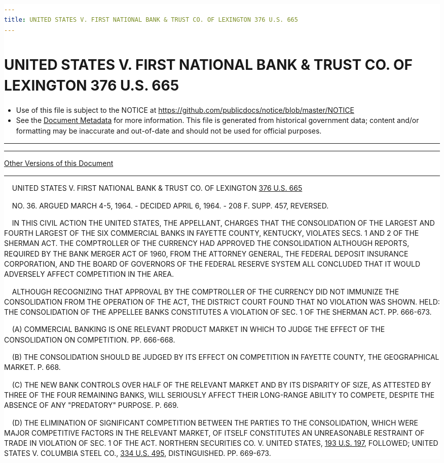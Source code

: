 ```yaml
---
title: UNITED STATES V. FIRST NATIONAL BANK & TRUST CO. OF LEXINGTON 376 U.S. 665
---
```


# UNITED STATES V. FIRST NATIONAL BANK & TRUST CO. OF LEXINGTON 376 U.S. 665

* Use of this file is subject to the NOTICE at https://github.com/publicdocs/notice/blob/master/NOTICE
* See the [Document Metadata](../../../index.md) for more information.
  This file is generated from historical government data; content and/or formatting may be inaccurate and out-of-date and should not be used for official purposes.

----------
----------

[Other Versions of this Document](https://publicdocs.github.io/go/links?ns=uslm-x&ref=%2Fus%2Fcourts%2Fscotus%2FusReporter%2F376%2F665)

----------

    UNITED STATES V. FIRST NATIONAL BANK & TRUST CO. OF LEXINGTON [376 U.S. 665][/us/courts/scotus/usReporter/376/665]

    NO. 36.  ARGUED MARCH 4-5, 1964.  - DECIDED APRIL 6, 1964.  - 208 F. SUPP. 457, REVERSED.

    IN THIS CIVIL ACTION THE UNITED STATES, THE APPELLANT, CHARGES THAT THE CONSOLIDATION OF THE LARGEST AND FOURTH LARGEST OF THE SIX COMMERCIAL BANKS IN FAYETTE COUNTY, KENTUCKY, VIOLATES SECS. 1 AND 2 OF THE SHERMAN ACT.  THE COMPTROLLER OF THE CURRENCY HAD APPROVED THE CONSOLIDATION ALTHOUGH REPORTS, REQUIRED BY THE BANK MERGER ACT OF 1960, FROM THE ATTORNEY GENERAL, THE FEDERAL DEPOSIT INSURANCE CORPORATION, AND THE BOARD OF GOVERNORS OF THE FEDERAL RESERVE SYSTEM ALL CONCLUDED THAT IT WOULD ADVERSELY AFFECT COMPETITION IN THE AREA.

    ALTHOUGH RECOGNIZING THAT APPROVAL BY THE COMPTROLLER OF THE CURRENCY DID NOT IMMUNIZE THE CONSOLIDATION FROM THE OPERATION OF THE ACT, THE DISTRICT COURT FOUND THAT NO VIOLATION WAS SHOWN.  HELD:  THE CONSOLIDATION OF THE APPELLEE BANKS CONSTITUTES A VIOLATION OF SEC. 1 OF THE SHERMAN ACT.  PP. 666-673.

    (A)  COMMERCIAL BANKING IS ONE RELEVANT PRODUCT MARKET IN WHICH TO JUDGE THE EFFECT OF THE CONSOLIDATION ON COMPETITION.  PP. 666-668.

    (B)  THE CONSOLIDATION SHOULD BE JUDGED BY ITS EFFECT ON COMPETITION IN FAYETTE COUNTY, THE GEOGRAPHICAL MARKET.  P. 668.

    (C)  THE NEW BANK CONTROLS OVER HALF OF THE RELEVANT MARKET AND BY ITS DISPARITY OF SIZE, AS ATTESTED BY THREE OF THE FOUR REMAINING BANKS, WILL SERIOUSLY AFFECT THEIR LONG-RANGE ABILITY TO COMPETE, DESPITE THE ABSENCE OF ANY "PREDATORY" PURPOSE.  P. 669.

    (D)  THE ELIMINATION OF SIGNIFICANT COMPETITION BETWEEN THE PARTIES TO THE CONSOLIDATION, WHICH WERE MAJOR COMPETITIVE FACTORS IN THE RELEVANT MARKET, OF ITSELF CONSTITUTES AN UNREASONABLE RESTRAINT OF TRADE IN VIOLATION OF SEC. 1 OF THE ACT.  NORTHERN SECURITIES CO. V. UNITED STATES, [193 U.S. 197][/us/courts/scotus/usReporter/193/197], FOLLOWED; UNITED STATES V. COLUMBIA STEEL CO., [334 U.S. 495][/us/courts/scotus/usReporter/334/495], DISTINGUISHED.  PP. 669-673.


[/us/courts/scotus/usReporter/376/665]: https://publicdocs.github.io/go/links?ns=uslm-x&ref=%2Fus%2Fcourts%2Fscotus%2FusReporter%2F376%2F665
[/us/courts/scotus/usReporter/193/197]: https://publicdocs.github.io/go/links?ns=uslm-x&ref=%2Fus%2Fcourts%2Fscotus%2FusReporter%2F193%2F197
[/us/courts/scotus/usReporter/334/495]: https://publicdocs.github.io/go/links?ns=uslm-x&ref=%2Fus%2Fcourts%2Fscotus%2FusReporter%2F334%2F495
[/us/stat/26/209]: https://publicdocs.github.io/go/links?ns=uslm&ref=%2Fus%2Fstat%2F26%2F209
[/us/stat/74/129]: https://publicdocs.github.io/go/links?ns=uslm&ref=%2Fus%2Fstat%2F74%2F129
[/us/usc/t15/s29]: https://publicdocs.github.io/go/links?ns=uslm&ref=%2Fus%2Fusc%2Ft15%2Fs29
[/us/courts/scotus/usReporter/374/824]: https://publicdocs.github.io/go/links?ns=uslm-x&ref=%2Fus%2Fcourts%2Fscotus%2FusReporter%2F374%2F824
[/us/courts/scotus/usReporter/374/321]: https://publicdocs.github.io/go/links?ns=uslm-x&ref=%2Fus%2Fcourts%2Fscotus%2FusReporter%2F374%2F321
[/us/courts/scotus/usReporter/193/197]: https://publicdocs.github.io/go/links?ns=uslm-x&ref=%2Fus%2Fcourts%2Fscotus%2FusReporter%2F193%2F197
[/us/courts/scotus/usReporter/226/61]: https://publicdocs.github.io/go/links?ns=uslm-x&ref=%2Fus%2Fcourts%2Fscotus%2FusReporter%2F226%2F61
[/us/courts/scotus/usReporter/253/26]: https://publicdocs.github.io/go/links?ns=uslm-x&ref=%2Fus%2Fcourts%2Fscotus%2FusReporter%2F253%2F26
[/us/courts/scotus/usReporter/259/214]: https://publicdocs.github.io/go/links?ns=uslm-x&ref=%2Fus%2Fcourts%2Fscotus%2FusReporter%2F259%2F214
[/us/courts/scotus/usReporter/332/218]: https://publicdocs.github.io/go/links?ns=uslm-x&ref=%2Fus%2Fcourts%2Fscotus%2FusReporter%2F332%2F218
[/us/courts/scotus/usReporter/334/495]: https://publicdocs.github.io/go/links?ns=uslm-x&ref=%2Fus%2Fcourts%2Fscotus%2FusReporter%2F334%2F495
[/us/courts/scotus/usReporter/374/321]: https://publicdocs.github.io/go/links?ns=uslm-x&ref=%2Fus%2Fcourts%2Fscotus%2FusReporter%2F374%2F321
[/us/courts/scotus/usReporter/221/1]: https://publicdocs.github.io/go/links?ns=uslm-x&ref=%2Fus%2Fcourts%2Fscotus%2FusReporter%2F221%2F1
[/us/courts/scotus/usReporter/334/495]: https://publicdocs.github.io/go/links?ns=uslm-x&ref=%2Fus%2Fcourts%2Fscotus%2FusReporter%2F334%2F495
[/us/courts/scotus/usReporter/374/321]: https://publicdocs.github.io/go/links?ns=uslm-x&ref=%2Fus%2Fcourts%2Fscotus%2FusReporter%2F374%2F321
[/us/usc/t15/s18]: https://publicdocs.github.io/go/links?ns=uslm&ref=%2Fus%2Fusc%2Ft15%2Fs18
[/us/courts/scotus/usReporter/338/338]: https://publicdocs.github.io/go/links?ns=uslm-x&ref=%2Fus%2Fcourts%2Fscotus%2FusReporter%2F338%2F338
[/us/courts/scotus/usReporter/334/495]: https://publicdocs.github.io/go/links?ns=uslm-x&ref=%2Fus%2Fcourts%2Fscotus%2FusReporter%2F334%2F495
[/us/courts/scotus/usReporter/345/594]: https://publicdocs.github.io/go/links?ns=uslm-x&ref=%2Fus%2Fcourts%2Fscotus%2FusReporter%2F345%2F594
[/us/courts/scotus/usReporter/334/495]: https://publicdocs.github.io/go/links?ns=uslm-x&ref=%2Fus%2Fcourts%2Fscotus%2FusReporter%2F334%2F495
[/us/courts/scotus/usReporter/332/218]: https://publicdocs.github.io/go/links?ns=uslm-x&ref=%2Fus%2Fcourts%2Fscotus%2FusReporter%2F332%2F218
[/us/courts/scotus/usReporter/193/197]: https://publicdocs.github.io/go/links?ns=uslm-x&ref=%2Fus%2Fcourts%2Fscotus%2FusReporter%2F193%2F197
[/us/courts/scotus/usReporter/226/61]: https://publicdocs.github.io/go/links?ns=uslm-x&ref=%2Fus%2Fcourts%2Fscotus%2FusReporter%2F226%2F61
[/us/courts/scotus/usReporter/259/214]: https://publicdocs.github.io/go/links?ns=uslm-x&ref=%2Fus%2Fcourts%2Fscotus%2FusReporter%2F259%2F214
[/us/courts/scotus/usReporter/253/26]: https://publicdocs.github.io/go/links?ns=uslm-x&ref=%2Fus%2Fcourts%2Fscotus%2FusReporter%2F253%2F26
[/us/courts/scotus/usReporter/345/594]: https://publicdocs.github.io/go/links?ns=uslm-x&ref=%2Fus%2Fcourts%2Fscotus%2FusReporter%2F345%2F594